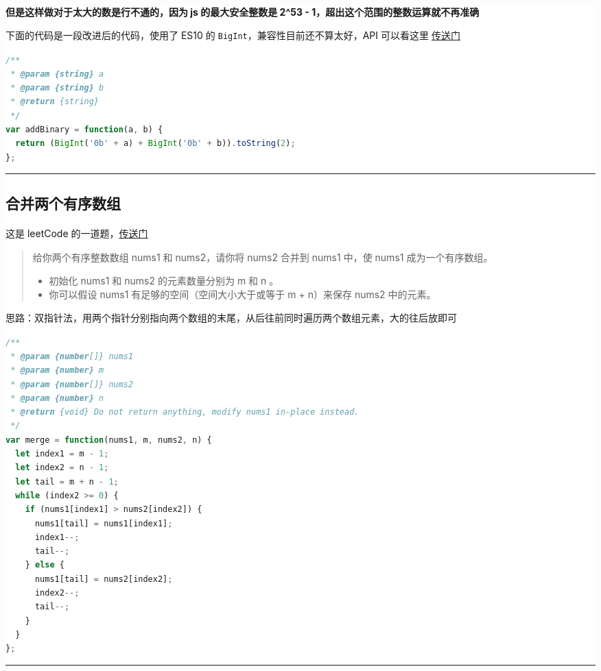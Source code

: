 **但是这样做对于太大的数是行不通的，因为 js 的最大安全整数是 2^53 - 1，超出这个范围的整数运算就不再准确**

下面的代码是一段改进后的代码，使用了 ES10 的 `BigInt`，兼容性目前还不算太好，API 可以看这里 [传送门](https://developer.mozilla.org/zh-CN/docs/Web/JavaScript/Reference/Global_Objects/BigInt)

```javascript
/**
 * @param {string} a
 * @param {string} b
 * @return {string}
 */
var addBinary = function(a, b) {
  return (BigInt('0b' + a) + BigInt('0b' + b)).toString(2);
};
```

---

## 合并两个有序数组

这是 leetCode 的一道题，[传送门](https://leetcode-cn.com/problems/merge-sorted-array/)

> 给你两个有序整数数组 nums1 和 nums2，请你将 nums2 合并到 nums1 中，使 nums1 成为一个有序数组。
>
> - 初始化 nums1 和 nums2 的元素数量分别为 m 和 n 。
> - 你可以假设 nums1 有足够的空间（空间大小大于或等于 m + n）来保存 nums2 中的元素。

思路：双指针法，用两个指针分别指向两个数组的末尾，从后往前同时遍历两个数组元素，大的往后放即可

```javascript
/**
 * @param {number[]} nums1
 * @param {number} m
 * @param {number[]} nums2
 * @param {number} n
 * @return {void} Do not return anything, modify nums1 in-place instead.
 */
var merge = function(nums1, m, nums2, n) {
  let index1 = m - 1;
  let index2 = n - 1;
  let tail = m + n - 1;
  while (index2 >= 0) {
    if (nums1[index1] > nums2[index2]) {
      nums1[tail] = nums1[index1];
      index1--;
      tail--;
    } else {
      nums1[tail] = nums2[index2];
      index2--;
      tail--;
    }
  }
};
```

---